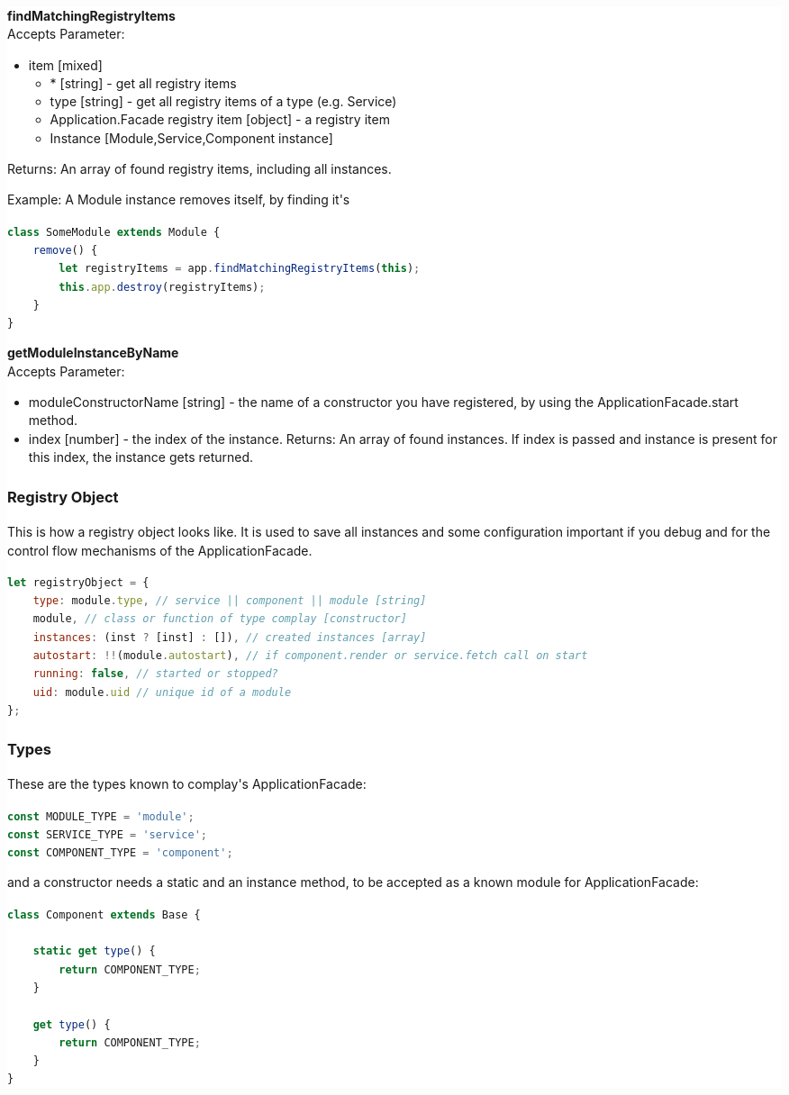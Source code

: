<a id="findMatchingRegistryItems"></a>
**findMatchingRegistryItems**<br/>
Accepts Parameter:<br/>
* item [mixed]
    * \* [string] - get all registry items
    * type [string] - get all registry items of a type (e.g. Service)
    * Application.Facade registry item [object] - a registry item
    * Instance [Module,Service,Component instance]

Returns: An array of found registry items, including all instances.

Example: A Module instance removes itself, by finding it's <br/>
```js
class SomeModule extends Module {
    remove() {
        let registryItems = app.findMatchingRegistryItems(this);
        this.app.destroy(registryItems);
    }
}
```

**getModuleInstanceByName**<br/>
Accepts Parameter:<br/>
* moduleConstructorName [string] - the name of a constructor you have registered, by using the ApplicationFacade.start method.<br/>
* index [number] - the index of the instance.
Returns: An array of found instances. If index is passed and instance is present for this index, the instance gets returned.

### Registry Object
This is how a registry object looks like. It is used to save all instances and some configuration important if you debug
and for the control flow mechanisms of the ApplicationFacade.
```js
let registryObject = {
    type: module.type, // service || component || module [string]
    module, // class or function of type complay [constructor]
    instances: (inst ? [inst] : []), // created instances [array]
    autostart: !!(module.autostart), // if component.render or service.fetch call on start
    running: false, // started or stopped?
    uid: module.uid // unique id of a module
};
```

### Types
These are the types known to complay's ApplicationFacade:
```js
const MODULE_TYPE = 'module';
const SERVICE_TYPE = 'service';
const COMPONENT_TYPE = 'component';
```
and a constructor needs a static and an instance method, to be accepted as a
known module for ApplicationFacade:
```js
class Component extends Base {

	static get type() {
		return COMPONENT_TYPE;
	}

	get type() {
		return COMPONENT_TYPE;
	}
}
```